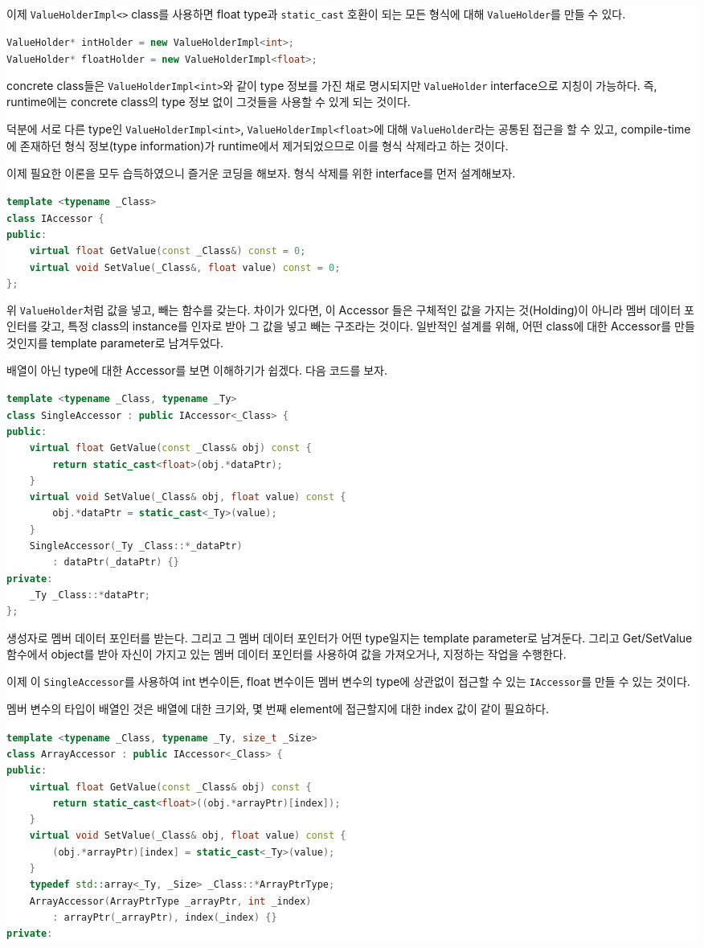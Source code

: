 이제 `ValueHolderImpl<>` class를 사용하면 float type과 `static_cast` 호환이 되는 모든 형식에 대해 `ValueHolder`를 만들 수 있다.

```cpp
ValueHolder* intHolder = new ValueHolderImpl<int>;
ValueHolder* floatHolder = new ValueHolderImpl<float>;
```

concrete class들은 `ValueHolderImpl<int>`와 같이 type 정보를 가진 채로 명시되지만 `ValueHolder` interface으로 지칭이 가능하다. 즉, runtime에는 concrete class의 type 정보 없이 그것들을 사용할 수 있게 되는 것이다.

덕분에 서로 다른 type인 `ValueHolderImpl<int>`, `ValueHolderImpl<float>`에 대해 `ValueHolder`라는 공통된 접근을 할 수 있고, compile-time에 존재하던 형식 정보(type information)가 runtime에서 제거되었으므로 이를 형식 삭제라고 하는 것이다.

이제 필요한 이론을 모두 습득하였으니 즐거운 코딩을 해보자. 형식 삭제를 위한 interface를 먼저 설계해보자.

```cpp
template <typename _Class>
class IAccessor {
public:
    virtual float GetValue(const _Class&) const = 0;
    virtual void SetValue(_Class&, float value) const = 0;
};
```

위 `ValueHolder`처럼 값을 넣고, 빼는 함수를 갖는다. 차이가 있다면, 이 Accessor 들은 구체적인 값을 가지는 것(Holding)이 아니라 멤버 데이터 포인터를 갖고, 특정 class의 instance를 인자로 받아 그 값을 넣고 빼는 구조라는 것이다. 일반적인 설계를 위해, 어떤 class에 대한 Accessor를 만들 것인지를 template parameter로 남겨두었다.

배열이 아닌 type에 대한 Accessor를 보면 이해하기가 쉽겠다. 다음 코드를 보자.

```cpp
template <typename _Class, typename _Ty>
class SingleAccessor : public IAccessor<_Class> {
public:
    virtual float GetValue(const _Class& obj) const {
        return static_cast<float>(obj.*dataPtr); 
    }
    virtual void SetValue(_Class& obj, float value) const {
        obj.*dataPtr = static_cast<_Ty>(value);
    }
    SingleAccessor(_Ty _Class::*_dataPtr)
        : dataPtr(_dataPtr) {}
private:
    _Ty _Class::*dataPtr;
};
```

생성자로 멤버 데이터 포인터를 받는다. 그리고 그 멤버 데이터 포인터가 어떤 type일지는 template parameter로 남겨둔다. 그리고 Get/SetValue 함수에서 object를 받아 자신이 가지고 있는 멤버 데이터 포인터를 사용하여 값을 가져오거나, 지정하는 작업을 수행한다.

이제 이 `SingleAccessor`를 사용하여 int 변수이든, float 변수이든 멤버 변수의 type에 상관없이 접근할 수 있는 `IAccessor`를 만들 수 있는 것이다.

멤버 변수의 타입이 배열인 것은 배열에 대한 크기와, 몇 번째 element에 접근할지에 대한 index 값이 같이 필요하다.

```cpp
template <typename _Class, typename _Ty, size_t _Size>
class ArrayAccessor : public IAccessor<_Class> {
public:
    virtual float GetValue(const _Class& obj) const {
        return static_cast<float>((obj.*arrayPtr)[index]);
    }
    virtual void SetValue(_Class& obj, float value) const {
        (obj.*arrayPtr)[index] = static_cast<_Ty>(value);
    }
    typedef std::array<_Ty, _Size> _Class::*ArrayPtrType;
    ArrayAccessor(ArrayPtrType _arrayPtr, int _index)
        : arrayPtr(_arrayPtr), index(_index) {}
private:
```